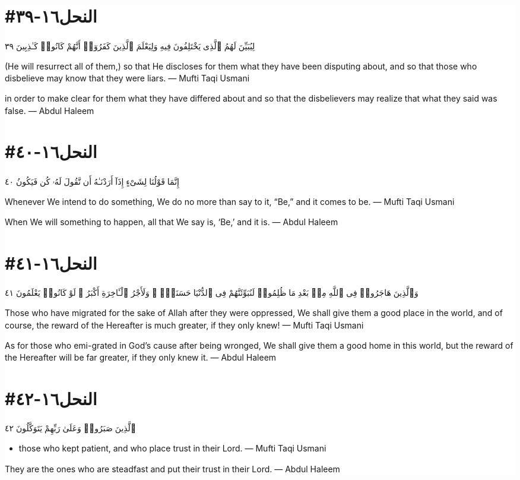 

# #النحل١٦-٣٩
لِيُبَيِّنَ لَهُمُ ٱلَّذِى يَخْتَلِفُونَ فِيهِ وَلِيَعْلَمَ ٱلَّذِينَ كَفَرُوٓا۟ أَنَّهُمْ كَانُوا۟ كَـٰذِبِينَ ٣٩

(He will resurrect all of them,) so that He discloses for them what they have been disputing about, and so that those who disbelieve may know that they were liars.
— Mufti Taqi Usmani


in order to make clear for them what they have differed about and so that the disbelievers may realize that what they said was false.
— Abdul Haleem



# #النحل١٦-٤٠
إِنَّمَا قَوْلُنَا لِشَىْءٍ إِذَآ أَرَدْنَـٰهُ أَن نَّقُولَ لَهُۥ كُن فَيَكُونُ ٤٠

Whenever We intend to do something, We do no more than say to it, “Be,” and it comes to be.
— Mufti Taqi Usmani


When We will something to happen, all that We say is, ‘Be,’ and it is.
— Abdul Haleem



# #النحل١٦-٤١
وَٱلَّذِينَ هَاجَرُوا۟ فِى ٱللَّهِ مِنۢ بَعْدِ مَا ظُلِمُوا۟ لَنُبَوِّئَنَّهُمْ فِى ٱلدُّنْيَا حَسَنَةًۭ ۖ وَلَأَجْرُ ٱلْـَٔاخِرَةِ أَكْبَرُ ۚ لَوْ كَانُوا۟ يَعْلَمُونَ ٤١

Those who have migrated for the sake of Allah after they were oppressed, We shall give them a good place in the world,  and of course, the reward of the Hereafter is much greater, if they only knew!
— Mufti Taqi Usmani


As for those who emi-grated in God’s cause after being wronged, We shall give them a good home in this world, but the reward of the Hereafter will be far greater, if they only knew it.
— Abdul Haleem



# #النحل١٦-٤٢
ٱلَّذِينَ صَبَرُوا۟ وَعَلَىٰ رَبِّهِمْ يَتَوَكَّلُونَ ٤٢

- those who kept patient, and who place trust in their Lord.
— Mufti Taqi Usmani


They are the ones who are steadfast and put their trust in their Lord.
— Abdul Haleem


